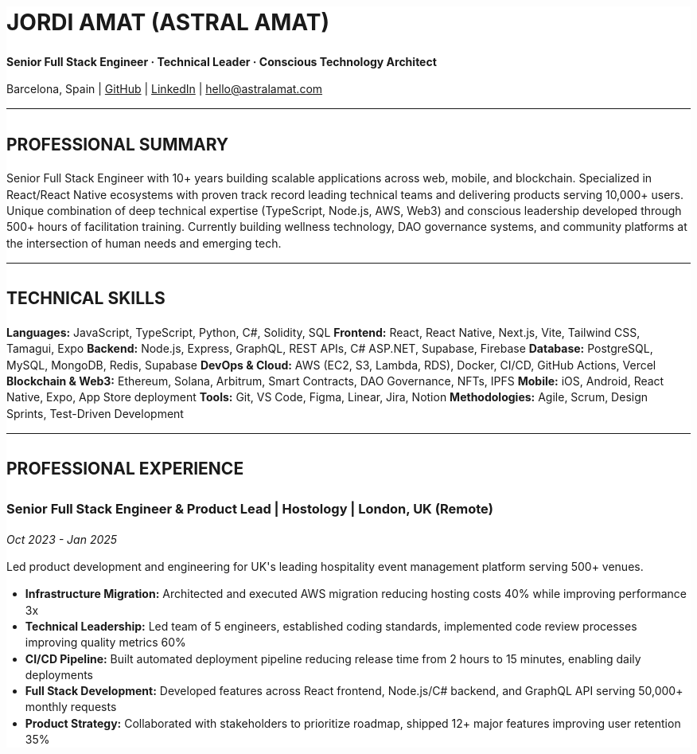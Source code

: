 # JORDI AMAT (ASTRAL AMAT)
**Senior Full Stack Engineer · Technical Leader · Conscious Technology Architect**

Barcelona, Spain | [GitHub](https://github.com/jcatalaamat) | [LinkedIn](https://linkedin.com/in/jordiamat) | hello@astralamat.com

---

## PROFESSIONAL SUMMARY

Senior Full Stack Engineer with 10+ years building scalable applications across web, mobile, and blockchain. Specialized in React/React Native ecosystems with proven track record leading technical teams and delivering products serving 10,000+ users. Unique combination of deep technical expertise (TypeScript, Node.js, AWS, Web3) and conscious leadership developed through 500+ hours of facilitation training. Currently building wellness technology, DAO governance systems, and community platforms at the intersection of human needs and emerging tech.

---

## TECHNICAL SKILLS

**Languages:** JavaScript, TypeScript, Python, C#, Solidity, SQL
**Frontend:** React, React Native, Next.js, Vite, Tailwind CSS, Tamagui, Expo
**Backend:** Node.js, Express, GraphQL, REST APIs, C# ASP.NET, Supabase, Firebase
**Database:** PostgreSQL, MySQL, MongoDB, Redis, Supabase
**DevOps & Cloud:** AWS (EC2, S3, Lambda, RDS), Docker, CI/CD, GitHub Actions, Vercel
**Blockchain & Web3:** Ethereum, Solana, Arbitrum, Smart Contracts, DAO Governance, NFTs, IPFS
**Mobile:** iOS, Android, React Native, Expo, App Store deployment
**Tools:** Git, VS Code, Figma, Linear, Jira, Notion
**Methodologies:** Agile, Scrum, Design Sprints, Test-Driven Development

---

## PROFESSIONAL EXPERIENCE

### Senior Full Stack Engineer & Product Lead | **Hostology** | London, UK (Remote)
*Oct 2023 - Jan 2025*

Led product development and engineering for UK's leading hospitality event management platform serving 500+ venues.

- **Infrastructure Migration:** Architected and executed AWS migration reducing hosting costs 40% while improving performance 3x
- **Technical Leadership:** Led team of 5 engineers, established coding standards, implemented code review processes improving quality metrics 60%
- **CI/CD Pipeline:** Built automated deployment pipeline reducing release time from 2 hours to 15 minutes, enabling daily deployments
- **Full Stack Development:** Developed features across React frontend, Node.js/C# backend, and GraphQL API serving 50,000+ monthly requests
- **Product Strategy:** Collaborated with stakeholders to prioritize roadmap, shipped 12+ major features improving user retention 35%
